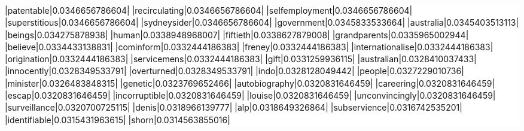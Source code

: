 |patentable|0.0346656786604|
|recirculating|0.0346656786604|
|selfemployment|0.0346656786604|
|superstitious|0.0346656786604|
|sydneysider|0.0346656786604|
|government|0.0345833533664|
|australia|0.0345403513113|
|beings|0.034275878938|
|human|0.0338948968007|
|fiftieth|0.0338627879008|
|grandparents|0.0335965002944|
|believe|0.0334433138831|
|cominform|0.0332444186383|
|freney|0.0332444186383|
|internationalise|0.0332444186383|
|origination|0.0332444186383|
|servicemens|0.0332444186383|
|gift|0.0331259936115|
|australian|0.0328410037433|
|innocently|0.0328349533791|
|overturned|0.0328349533791|
|indo|0.0328128049442|
|people|0.0327229010736|
|minister|0.0326483848315|
|genetic|0.0323769652466|
|autobiography|0.0320831646459|
|careering|0.0320831646459|
|escap|0.0320831646459|
|incorruptible|0.0320831646459|
|louise|0.0320831646459|
|unconvincingly|0.0320831646459|
|surveillance|0.0320700725115|
|denis|0.0318966139777|
|alp|0.0318649326864|
|subservience|0.0316742535201|
|identifiable|0.0315431963615|
|shorn|0.0314563855016|